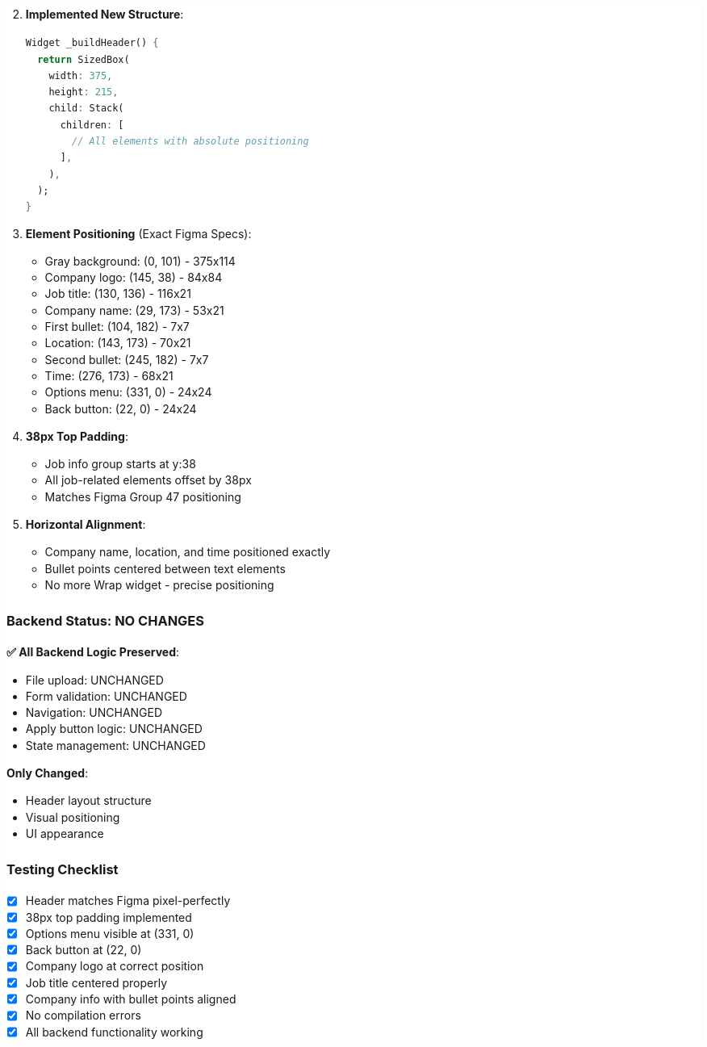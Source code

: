 2. **Implemented New Structure**:
   ```dart
   Widget _buildHeader() {
     return SizedBox(
       width: 375,
       height: 215,
       child: Stack(
         children: [
           // All elements with absolute positioning
         ],
       ),
     );
   }
   ```

3. **Element Positioning** (Exact Figma Specs):
   - Gray background: (0, 101) - 375x114
   - Company logo: (145, 38) - 84x84
   - Job title: (130, 136) - 116x21
   - Company name: (29, 173) - 53x21
   - First bullet: (104, 182) - 7x7
   - Location: (143, 173) - 70x21
   - Second bullet: (245, 182) - 7x7
   - Time: (276, 173) - 68x21
   - Options menu: (331, 0) - 24x24
   - Back button: (22, 0) - 24x24

4. **38px Top Padding**:
   - Job info group starts at y:38
   - All job-related elements offset by 38px
   - Matches Figma Group 47 positioning

5. **Horizontal Alignment**:
   - Company name, location, and time positioned exactly
   - Bullet points centered between text elements
   - No more Wrap widget - precise positioning

### Backend Status: NO CHANGES

**✅ All Backend Logic Preserved**:
- File upload: UNCHANGED
- Form validation: UNCHANGED
- Navigation: UNCHANGED
- Apply button logic: UNCHANGED
- State management: UNCHANGED

**Only Changed**:
- Header layout structure
- Visual positioning
- UI appearance

### Testing Checklist
- [x] Header matches Figma pixel-perfectly
- [x] 38px top padding implemented
- [x] Options menu visible at (331, 0)
- [x] Back button at (22, 0)
- [x] Company logo at correct position
- [x] Job title centered properly
- [x] Company info with bullet points aligned
- [x] No compilation errors
- [x] All backend functionality working
